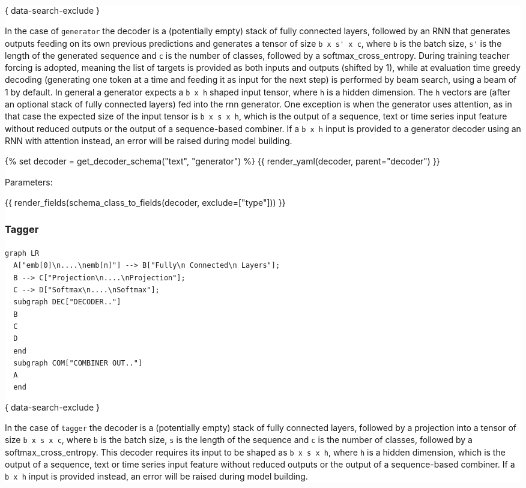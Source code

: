 { data-search-exclude }

In the case of `generator` the decoder is a (potentially empty) stack of fully connected layers, followed by an RNN that
generates outputs feeding on its own previous predictions and generates a tensor of size `b x s' x c`, where `b` is the
batch size, `s'` is the length of the generated sequence and `c` is the number of classes, followed by a
softmax_cross_entropy.
During training teacher forcing is adopted, meaning the list of targets is provided as both inputs and outputs (shifted
by 1), while at evaluation time greedy decoding (generating one token at a time and feeding it as input for the next
step) is performed by beam search, using a beam of 1 by default.
In general a generator expects a `b x h` shaped input tensor, where `h` is a hidden dimension.
The `h` vectors are (after an optional stack of fully connected layers) fed into the rnn generator.
One exception is when the generator uses attention, as in that case the expected size of the input tensor is
`b x s x h`, which is the output of a sequence, text or time series input feature without reduced outputs or the output
of a sequence-based combiner.
If a `b x h` input is provided to a generator decoder using an RNN with attention instead, an error will be raised
during model building.

{% set decoder = get_decoder_schema("text", "generator") %}
{{ render_yaml(decoder, parent="decoder") }}

Parameters:

{{ render_fields(schema_class_to_fields(decoder, exclude=["type"])) }}

### Tagger

```mermaid
graph LR
  A["emb[0]\n....\nemb[n]"] --> B["Fully\n Connected\n Layers"];
  B --> C["Projection\n....\nProjection"];
  C --> D["Softmax\n....\nSoftmax"];
  subgraph DEC["DECODER.."]
  B
  C
  D
  end
  subgraph COM["COMBINER OUT.."]
  A
  end
```

{ data-search-exclude }

In the case of `tagger` the decoder is a (potentially empty) stack of fully connected layers, followed by a projection
into a tensor of size `b x s x c`, where `b` is the batch size, `s` is the length of the sequence and `c` is the number
of classes, followed by a softmax_cross_entropy.
This decoder requires its input to be shaped as `b x s x h`, where `h` is a hidden dimension, which is the output of a
sequence, text or time series input feature without reduced outputs or the output of a sequence-based combiner.
If a `b x h` input is provided instead, an error will be raised during model building.
